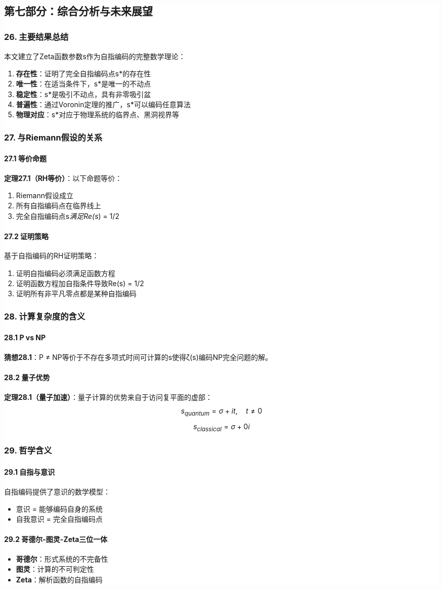 ## 第七部分：综合分析与未来展望

### 26. 主要结果总结

本文建立了Zeta函数参数s作为自指编码的完整数学理论：

1. **存在性**：证明了完全自指编码点s*的存在性
2. **唯一性**：在适当条件下，s*是唯一的不动点
3. **稳定性**：s*是吸引不动点，具有非零吸引盆
4. **普遍性**：通过Voronin定理的推广，s*可以编码任意算法
5. **物理对应**：s*对应于物理系统的临界点、黑洞视界等

### 27. 与Riemann假设的关系

#### 27.1 等价命题

**定理27.1（RH等价）**：以下命题等价：
1. Riemann假设成立
2. 所有自指编码点在临界线上
3. 完全自指编码点s*满足Re(s*) = 1/2

#### 27.2 证明策略

基于自指编码的RH证明策略：
1. 证明自指编码必须满足函数方程
2. 证明函数方程加自指条件导致Re(s) = 1/2
3. 证明所有非平凡零点都是某种自指编码

### 28. 计算复杂度的含义

#### 28.1 P vs NP

**猜想28.1**：P ≠ NP等价于不存在多项式时间可计算的s使得ζ(s)编码NP完全问题的解。

#### 28.2 量子优势

**定理28.1（量子加速）**：量子计算的优势来自于访问复平面的虚部：
$$s_{quantum} = \sigma + it, \quad t \neq 0$$
$$s_{classical} = \sigma + 0i$$

### 29. 哲学含义

#### 29.1 自指与意识

自指编码提供了意识的数学模型：
- 意识 = 能够编码自身的系统
- 自我意识 = 完全自指编码点

#### 29.2 哥德尔-图灵-Zeta三位一体

- **哥德尔**：形式系统的不完备性
- **图灵**：计算的不可判定性
- **Zeta**：解析函数的自指编码
